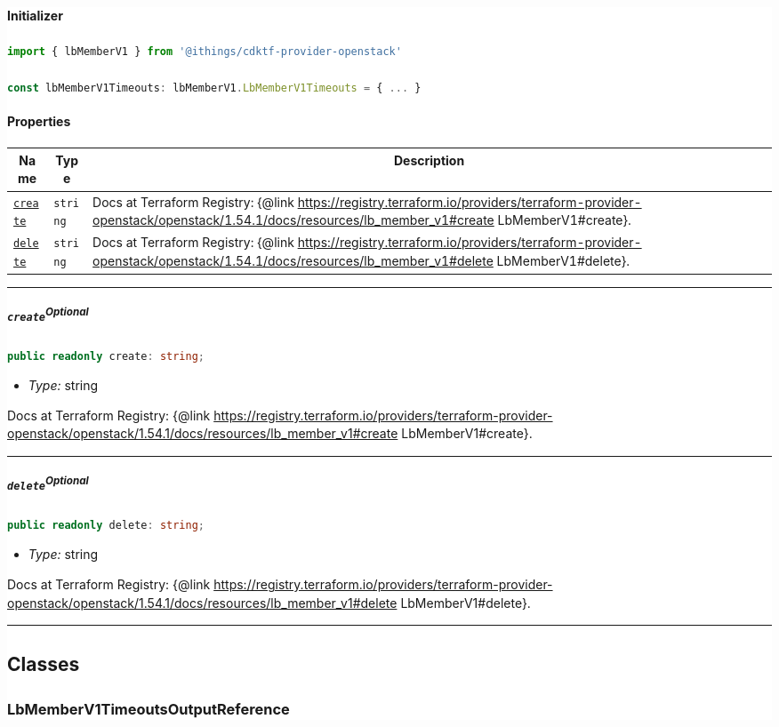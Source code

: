 #### Initializer <a name="Initializer" id="@ithings/cdktf-provider-openstack.lbMemberV1.LbMemberV1Timeouts.Initializer"></a>

```typescript
import { lbMemberV1 } from '@ithings/cdktf-provider-openstack'

const lbMemberV1Timeouts: lbMemberV1.LbMemberV1Timeouts = { ... }
```

#### Properties <a name="Properties" id="Properties"></a>

| **Name** | **Type** | **Description** |
| --- | --- | --- |
| <code><a href="#@ithings/cdktf-provider-openstack.lbMemberV1.LbMemberV1Timeouts.property.create">create</a></code> | <code>string</code> | Docs at Terraform Registry: {@link https://registry.terraform.io/providers/terraform-provider-openstack/openstack/1.54.1/docs/resources/lb_member_v1#create LbMemberV1#create}. |
| <code><a href="#@ithings/cdktf-provider-openstack.lbMemberV1.LbMemberV1Timeouts.property.delete">delete</a></code> | <code>string</code> | Docs at Terraform Registry: {@link https://registry.terraform.io/providers/terraform-provider-openstack/openstack/1.54.1/docs/resources/lb_member_v1#delete LbMemberV1#delete}. |

---

##### `create`<sup>Optional</sup> <a name="create" id="@ithings/cdktf-provider-openstack.lbMemberV1.LbMemberV1Timeouts.property.create"></a>

```typescript
public readonly create: string;
```

- *Type:* string

Docs at Terraform Registry: {@link https://registry.terraform.io/providers/terraform-provider-openstack/openstack/1.54.1/docs/resources/lb_member_v1#create LbMemberV1#create}.

---

##### `delete`<sup>Optional</sup> <a name="delete" id="@ithings/cdktf-provider-openstack.lbMemberV1.LbMemberV1Timeouts.property.delete"></a>

```typescript
public readonly delete: string;
```

- *Type:* string

Docs at Terraform Registry: {@link https://registry.terraform.io/providers/terraform-provider-openstack/openstack/1.54.1/docs/resources/lb_member_v1#delete LbMemberV1#delete}.

---

## Classes <a name="Classes" id="Classes"></a>

### LbMemberV1TimeoutsOutputReference <a name="LbMemberV1TimeoutsOutputReference" id="@ithings/cdktf-provider-openstack.lbMemberV1.LbMemberV1TimeoutsOutputReference"></a>
